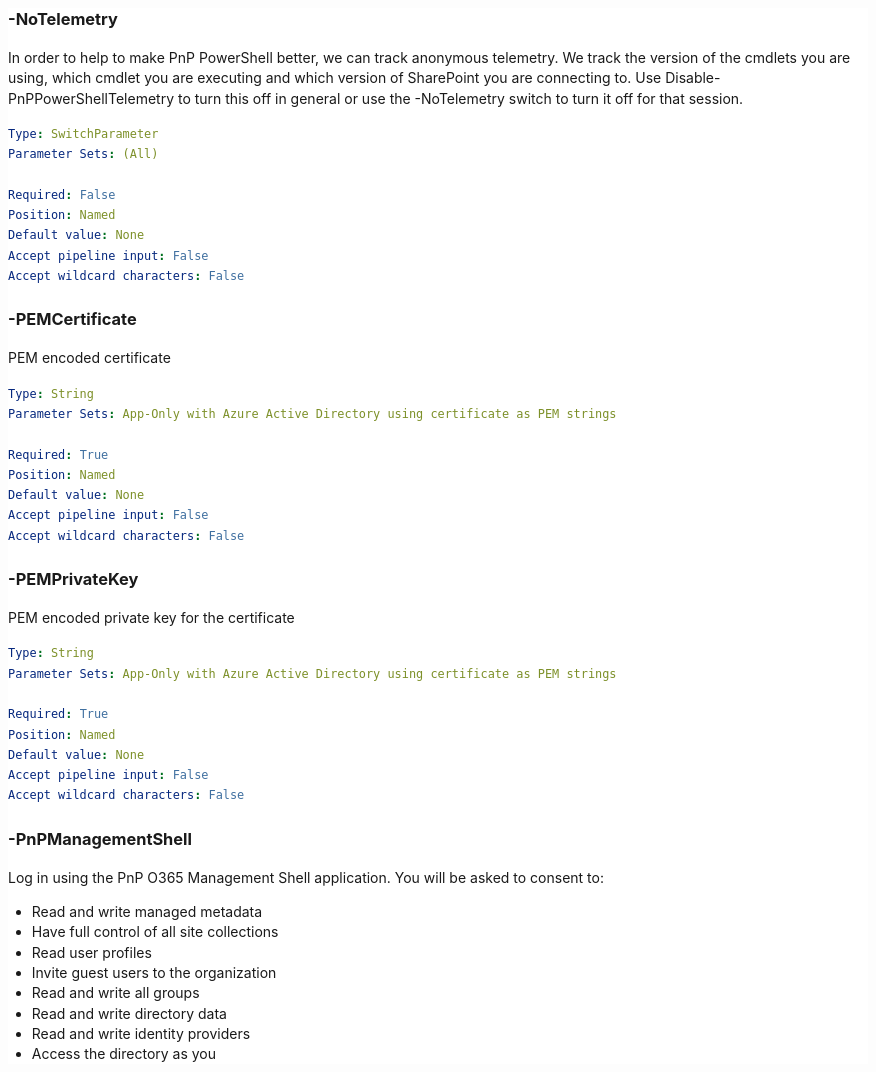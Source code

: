 ### -NoTelemetry
In order to help to make PnP PowerShell better, we can track anonymous telemetry. We track the version of the cmdlets you are using, which cmdlet you are executing and which version of SharePoint you are connecting to. Use Disable-PnPPowerShellTelemetry to turn this off in general or use the -NoTelemetry switch to turn it off for that session.

```yaml
Type: SwitchParameter
Parameter Sets: (All)

Required: False
Position: Named
Default value: None
Accept pipeline input: False
Accept wildcard characters: False
```

### -PEMCertificate
PEM encoded certificate

```yaml
Type: String
Parameter Sets: App-Only with Azure Active Directory using certificate as PEM strings

Required: True
Position: Named
Default value: None
Accept pipeline input: False
Accept wildcard characters: False
```

### -PEMPrivateKey
PEM encoded private key for the certificate

```yaml
Type: String
Parameter Sets: App-Only with Azure Active Directory using certificate as PEM strings

Required: True
Position: Named
Default value: None
Accept pipeline input: False
Accept wildcard characters: False
```

### -PnPManagementShell
Log in using the PnP O365 Management Shell application. You will be asked to consent to:

* Read and write managed metadata
* Have full control of all site collections
* Read user profiles
* Invite guest users to the organization
* Read and write all groups
* Read and write directory data
* Read and write identity providers
* Access the directory as you
